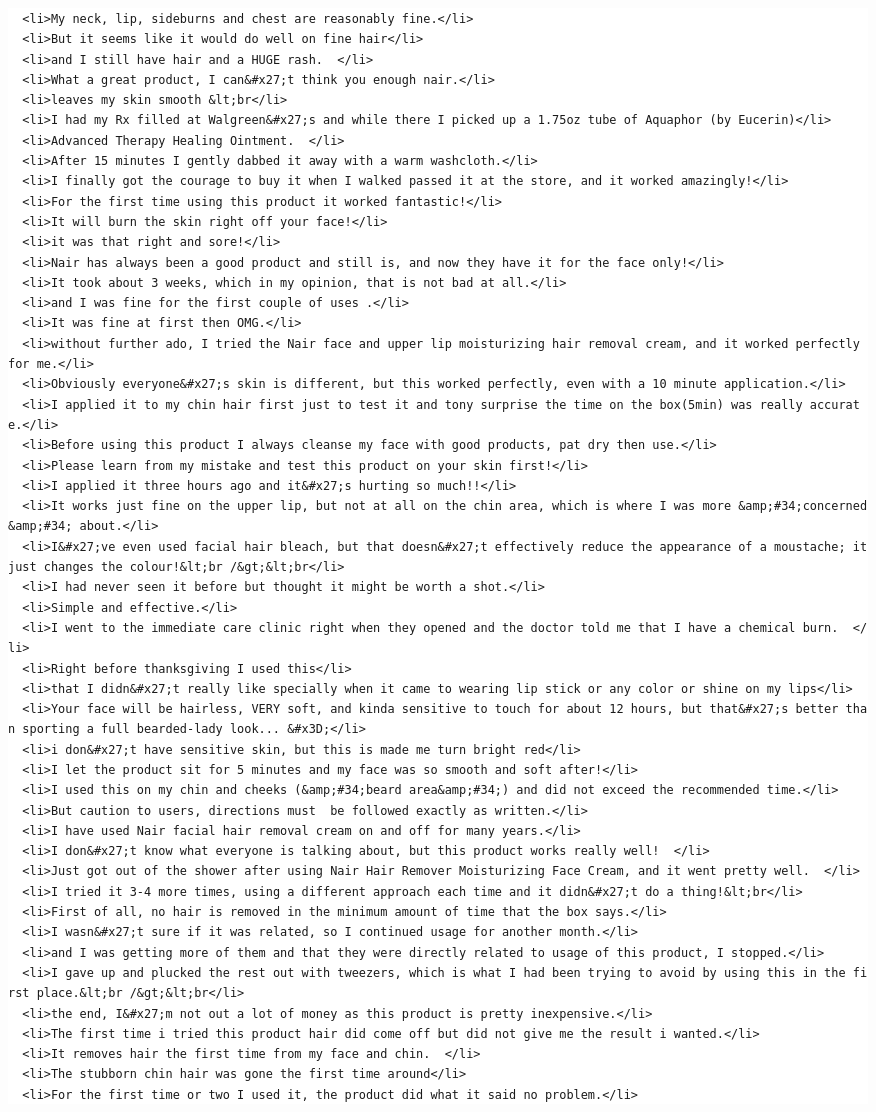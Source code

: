       <li>My neck, lip, sideburns and chest are reasonably fine.</li>
      <li>But it seems like it would do well on fine hair</li>
      <li>and I still have hair and a HUGE rash.  </li>
      <li>What a great product, I can&#x27;t think you enough nair.</li>
      <li>leaves my skin smooth &lt;br</li>
      <li>I had my Rx filled at Walgreen&#x27;s and while there I picked up a 1.75oz tube of Aquaphor (by Eucerin)</li>
      <li>Advanced Therapy Healing Ointment.  </li>
      <li>After 15 minutes I gently dabbed it away with a warm washcloth.</li>
      <li>I finally got the courage to buy it when I walked passed it at the store, and it worked amazingly!</li>
      <li>For the first time using this product it worked fantastic!</li>
      <li>It will burn the skin right off your face!</li>
      <li>it was that right and sore!</li>
      <li>Nair has always been a good product and still is, and now they have it for the face only!</li>
      <li>It took about 3 weeks, which in my opinion, that is not bad at all.</li>
      <li>and I was fine for the first couple of uses .</li>
      <li>It was fine at first then OMG.</li>
      <li>without further ado, I tried the Nair face and upper lip moisturizing hair removal cream, and it worked perfectly for me.</li>
      <li>Obviously everyone&#x27;s skin is different, but this worked perfectly, even with a 10 minute application.</li>
      <li>I applied it to my chin hair first just to test it and tony surprise the time on the box(5min) was really accurate.</li>
      <li>Before using this product I always cleanse my face with good products, pat dry then use.</li>
      <li>Please learn from my mistake and test this product on your skin first!</li>
      <li>I applied it three hours ago and it&#x27;s hurting so much!!</li>
      <li>It works just fine on the upper lip, but not at all on the chin area, which is where I was more &amp;#34;concerned&amp;#34; about.</li>
      <li>I&#x27;ve even used facial hair bleach, but that doesn&#x27;t effectively reduce the appearance of a moustache; it just changes the colour!&lt;br /&gt;&lt;br</li>
      <li>I had never seen it before but thought it might be worth a shot.</li>
      <li>Simple and effective.</li>
      <li>I went to the immediate care clinic right when they opened and the doctor told me that I have a chemical burn.  </li>
      <li>Right before thanksgiving I used this</li>
      <li>that I didn&#x27;t really like specially when it came to wearing lip stick or any color or shine on my lips</li>
      <li>Your face will be hairless, VERY soft, and kinda sensitive to touch for about 12 hours, but that&#x27;s better than sporting a full bearded-lady look... &#x3D;</li>
      <li>i don&#x27;t have sensitive skin, but this is made me turn bright red</li>
      <li>I let the product sit for 5 minutes and my face was so smooth and soft after!</li>
      <li>I used this on my chin and cheeks (&amp;#34;beard area&amp;#34;) and did not exceed the recommended time.</li>
      <li>But caution to users, directions must  be followed exactly as written.</li>
      <li>I have used Nair facial hair removal cream on and off for many years.</li>
      <li>I don&#x27;t know what everyone is talking about, but this product works really well!  </li>
      <li>Just got out of the shower after using Nair Hair Remover Moisturizing Face Cream, and it went pretty well.  </li>
      <li>I tried it 3-4 more times, using a different approach each time and it didn&#x27;t do a thing!&lt;br</li>
      <li>First of all, no hair is removed in the minimum amount of time that the box says.</li>
      <li>I wasn&#x27;t sure if it was related, so I continued usage for another month.</li>
      <li>and I was getting more of them and that they were directly related to usage of this product, I stopped.</li>
      <li>I gave up and plucked the rest out with tweezers, which is what I had been trying to avoid by using this in the first place.&lt;br /&gt;&lt;br</li>
      <li>the end, I&#x27;m not out a lot of money as this product is pretty inexpensive.</li>
      <li>The first time i tried this product hair did come off but did not give me the result i wanted.</li>
      <li>It removes hair the first time from my face and chin.  </li>
      <li>The stubborn chin hair was gone the first time around</li>
      <li>For the first time or two I used it, the product did what it said no problem.</li>